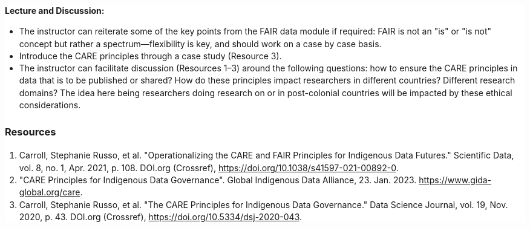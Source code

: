 **Lecture and Discussion:**

- The instructor can reiterate some of the key points from the FAIR data module if required: FAIR is not an "is" or "is not" concept but rather a spectrum&mdash;flexibility is key, and should work on a case by case basis.
- Introduce the CARE principles through a case study (Resource&nbsp;3).
- The instructor can facilitate discussion (Resources&nbsp;1&ndash;3) around the following questions: how to ensure the CARE principles in data that is to be published or shared? How do these principles impact researchers in different countries? Different research domains? The idea here being researchers doing research on or in post-colonial countries will be impacted by these ethical considerations.


### Resources

1. Carroll, Stephanie Russo, et al. "Operationalizing the CARE and FAIR Principles for Indigenous Data Futures." Scientific Data, vol. 8, no. 1, Apr. 2021, p. 108. DOI.org (Crossref), <https://doi.org/10.1038/s41597-021-00892-0>.
2. "CARE Principles for Indigenous Data Governance". Global Indigenous Data Alliance, 23. Jan. 2023. <https://www.gida-global.org/care>.
3. Carroll, Stephanie Russo, et al. "The CARE Principles for Indigenous Data Governance." Data Science Journal, vol. 19, Nov. 2020, p. 43. DOI.org (Crossref), <https://doi.org/10.5334/dsj-2020-043>.
